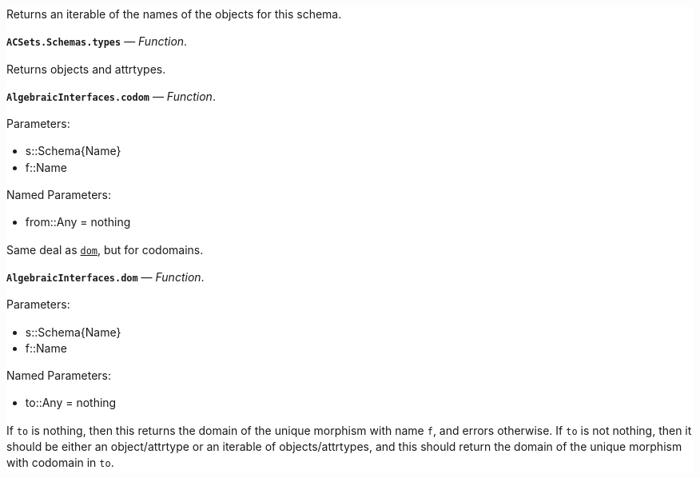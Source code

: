 Returns an iterable of the names of the objects for this schema.

**`ACSets.Schemas.types`** &mdash; *Function*.



Returns objects and attrtypes.

**`AlgebraicInterfaces.codom`** &mdash; *Function*.



Parameters:

  * s::Schema{Name}
  * f::Name

Named Parameters:

  * from::Any = nothing

Same deal as [`dom`](api.md#AlgebraicInterfaces.dom), but for codomains.

**`AlgebraicInterfaces.dom`** &mdash; *Function*.



Parameters:

  * s::Schema{Name}
  * f::Name

Named Parameters:

  * to::Any = nothing

If `to` is nothing, then this returns the domain of the unique morphism with name `f`, and errors otherwise. If `to` is not nothing, then it should be either an object/attrtype or an iterable of objects/attrtypes, and this should return the domain of the unique morphism with codomain in `to`.

